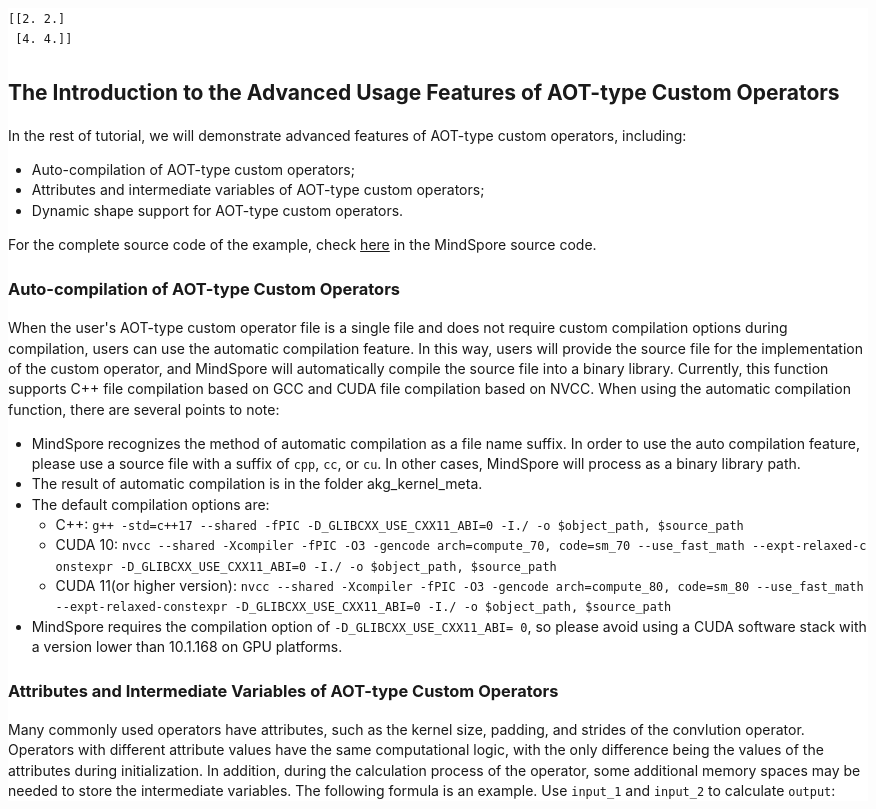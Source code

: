 ```text
[[2. 2.]
 [4. 4.]]
```

## The Introduction to the Advanced Usage Features of AOT-type Custom Operators

In the rest of tutorial, we will demonstrate advanced features of AOT-type custom operators, including:

- Auto-compilation of AOT-type custom operators;
- Attributes and intermediate variables of AOT-type custom operators;
- Dynamic shape support for AOT-type custom operators.

For the complete source code of the example, check [here](https://gitee.com/mindspore/mindspore/blob/v2.6.0-rc1/tests/st/graph_kernel/custom/test_custom_aot_fused.py) in the MindSpore source code.

### Auto-compilation of AOT-type Custom Operators

When the user's AOT-type custom operator file is a single file and does not require custom compilation options during compilation, users can use the automatic compilation feature.
In this way, users will provide the source file for the implementation of the custom operator, and MindSpore will automatically compile the source file into a binary library.
Currently, this function supports C++ file compilation based on GCC and CUDA file compilation based on NVCC. When using the automatic compilation function, there are several points to note:

- MindSpore recognizes the method of automatic compilation as a file name suffix. In order to use the auto compilation feature, please use a source file with a suffix of `cpp`, `cc`, or `cu`. In other cases, MindSpore will process as a binary library path.
- The result of automatic compilation is in the folder akg_kernel_meta.
- The default compilation options are:
    - C++: `g++ -std=c++17 --shared -fPIC -D_GLIBCXX_USE_CXX11_ABI=0 -I./ -o $object_path, $source_path`
    - CUDA 10: `nvcc --shared -Xcompiler -fPIC -O3 -gencode arch=compute_70, code=sm_70 --use_fast_math --expt-relaxed-constexpr -D_GLIBCXX_USE_CXX11_ABI=0 -I./ -o $object_path, $source_path`
    - CUDA 11(or higher version): `nvcc --shared -Xcompiler -fPIC -O3 -gencode arch=compute_80, code=sm_80 --use_fast_math --expt-relaxed-constexpr -D_GLIBCXX_USE_CXX11_ABI=0 -I./ -o $object_path, $source_path`
- MindSpore requires the compilation option of `-D_GLIBCXX_USE_CXX11_ABI= 0`, so please avoid using a CUDA software stack with a version lower than 10.1.168 on GPU platforms.

### Attributes and Intermediate Variables of AOT-type Custom Operators

Many commonly used operators have attributes, such as the kernel size, padding, and strides of the convlution operator.
Operators with different attribute values have the same computational logic, with the only difference being the values of the attributes during initialization.
In addition, during the calculation process of the operator, some additional memory spaces may be needed to store the intermediate variables.
The following formula is an example. Use `input_1` and `input_2` to calculate `output`:
